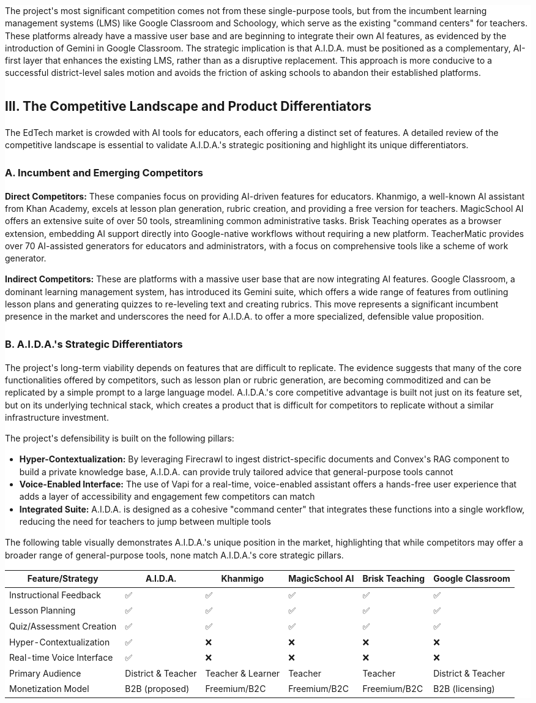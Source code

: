 The project's most significant competition comes not from these single-purpose tools, but from the incumbent learning management systems (LMS) like Google Classroom and Schoology, which serve as the existing "command centers" for teachers. These platforms already have a massive user base and are beginning to integrate their own AI features, as evidenced by the introduction of Gemini in Google Classroom. The strategic implication is that A.I.D.A. must be positioned as a complementary, AI-first layer that enhances the existing LMS, rather than as a disruptive replacement. This approach is more conducive to a successful district-level sales motion and avoids the friction of asking schools to abandon their established platforms.
## III. The Competitive Landscape and Product Differentiators
The EdTech market is crowded with AI tools for educators, each offering a distinct set of features. A detailed review of the competitive landscape is essential to validate A.I.D.A.'s strategic positioning and highlight its unique differentiators.
### A. Incumbent and Emerging Competitors
**Direct Competitors:** These companies focus on providing AI-driven features for educators. Khanmigo, a well-known AI assistant from Khan Academy, excels at lesson plan generation, rubric creation, and providing a free version for teachers. MagicSchool AI offers an extensive suite of over 50 tools, streamlining common administrative tasks. Brisk Teaching operates as a browser extension, embedding AI support directly into Google-native workflows without requiring a new platform. TeacherMatic provides over 70 AI-assisted generators for educators and administrators, with a focus on comprehensive tools like a scheme of work generator.

**Indirect Competitors:** These are platforms with a massive user base that are now integrating AI features. Google Classroom, a dominant learning management system, has introduced its Gemini suite, which offers a wide range of features from outlining lesson plans and generating quizzes to re-leveling text and creating rubrics. This move represents a significant incumbent presence in the market and underscores the need for A.I.D.A. to offer a more specialized, defensible value proposition.

### B. A.I.D.A.'s Strategic Differentiators
The project's long-term viability depends on features that are difficult to replicate. The evidence suggests that many of the core functionalities offered by competitors, such as lesson plan or rubric generation, are becoming commoditized and can be replicated by a simple prompt to a large language model. A.I.D.A.'s core competitive advantage is built not just on its feature set, but on its underlying technical stack, which creates a product that is difficult for competitors to replicate without a similar infrastructure investment.

The project's defensibility is built on the following pillars:

- **Hyper-Contextualization:** By leveraging Firecrawl to ingest district-specific documents and Convex's RAG component to build a private knowledge base, A.I.D.A. can provide truly tailored advice that general-purpose tools cannot
- **Voice-Enabled Interface:** The use of Vapi for a real-time, voice-enabled assistant offers a hands-free user experience that adds a layer of accessibility and engagement few competitors can match
- **Integrated Suite:** A.I.D.A. is designed as a cohesive "command center" that integrates these functions into a single workflow, reducing the need for teachers to jump between multiple tools

The following table visually demonstrates A.I.D.A.'s unique position in the market, highlighting that while competitors may offer a broader range of general-purpose tools, none match A.I.D.A.'s core strategic pillars.

| Feature/Strategy | A.I.D.A. | Khanmigo | MagicSchool AI | Brisk Teaching | Google Classroom |
|------------------|----------|----------|----------------|----------------|------------------|
| Instructional Feedback | ✅ | ✅ | ✅ | ✅ | ✅ |
| Lesson Planning | ✅ | ✅ | ✅ | ✅ | ✅ |
| Quiz/Assessment Creation | ✅ | ✅ | ✅ | ✅ | ✅ |
| Hyper-Contextualization | ✅ | ❌ | ❌ | ❌ | ❌ |
| Real-time Voice Interface | ✅ | ❌ | ❌ | ❌ | ❌ |
| Primary Audience | District & Teacher | Teacher & Learner | Teacher | Teacher | District & Teacher |
| Monetization Model | B2B (proposed) | Freemium/B2C | Freemium/B2C | Freemium/B2C | B2B (licensing) |